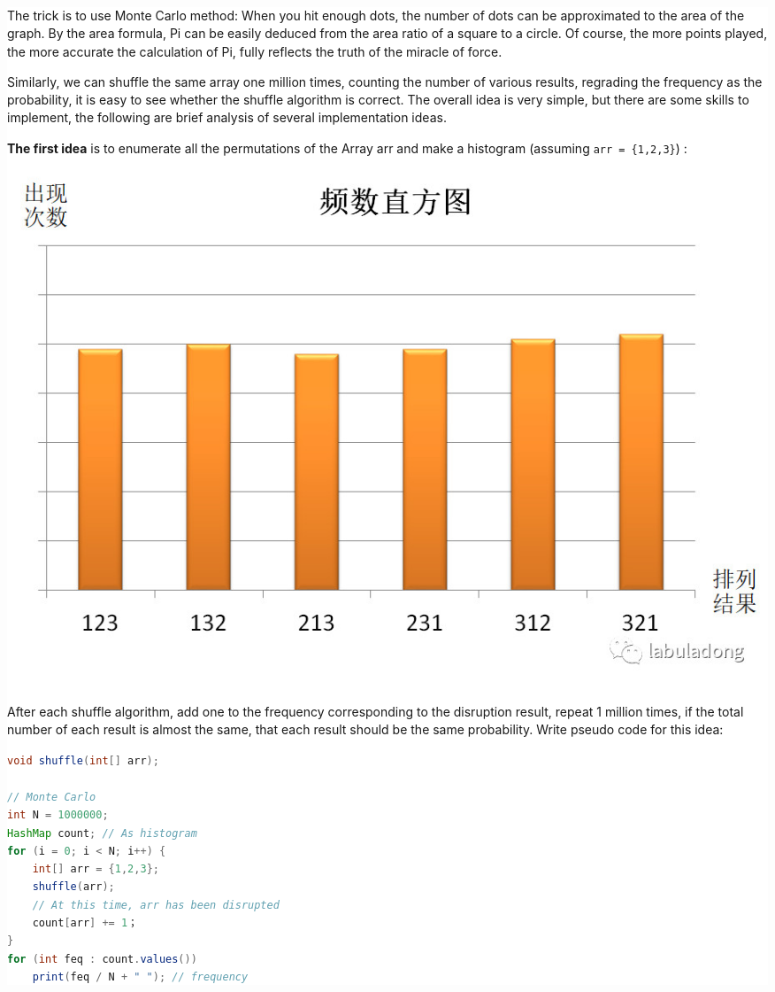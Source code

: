The trick is to use Monte Carlo method: When you hit enough dots, the number of dots can be approximated to the area of the graph. By the area formula, Pi can be easily deduced from the area ratio of a square to a circle. Of course, the more points played, the more accurate the calculation of Pi, fully reflects the truth of the miracle of force.

Similarly, we can shuffle the same array one million times, counting the number of various results, regrading the frequency as the probability, it is easy to see whether the shuffle algorithm is correct. The overall idea is very simple, but there are some skills to implement, the following are brief analysis of several implementation ideas.

**The first idea** is to enumerate all the permutations of the Array arr and make a histogram (assuming `arr = {1,2,3}`) :

![直方图](../pictures/Shuffle_Algorithm/5.jpg)

After each shuffle algorithm, add one to the frequency corresponding to the disruption result, repeat 1 million times, if the total number of each result is almost the same, that each result should be the same probability. Write pseudo code for this idea:

```java
void shuffle(int[] arr);

// Monte Carlo
int N = 1000000;
HashMap count; // As histogram
for (i = 0; i < N; i++) {
    int[] arr = {1,2,3};
    shuffle(arr);
    // At this time, arr has been disrupted 
    count[arr] += 1；
}
for (int feq : count.values()) 
    print(feq / N + " "); // frequency
```
